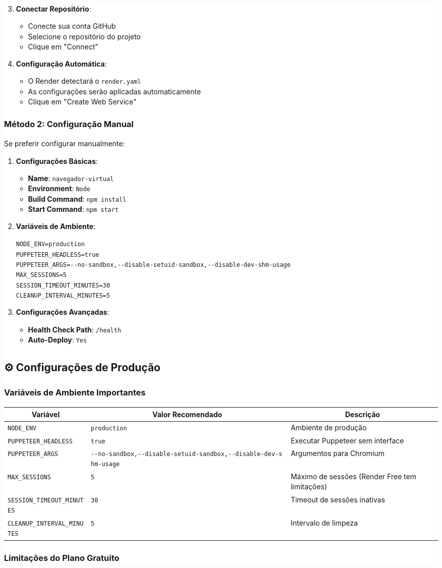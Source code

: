 3. **Conectar Repositório**:
   - Conecte sua conta GitHub
   - Selecione o repositório do projeto
   - Clique em "Connect"

4. **Configuração Automática**:
   - O Render detectará o `render.yaml`
   - As configurações serão aplicadas automaticamente
   - Clique em "Create Web Service"

### Método 2: Configuração Manual

Se preferir configurar manualmente:

1. **Configurações Básicas**:
   - **Name**: `navegador-virtual`
   - **Environment**: `Node`
   - **Build Command**: `npm install`
   - **Start Command**: `npm start`

2. **Variáveis de Ambiente**:
   ```
   NODE_ENV=production
   PUPPETEER_HEADLESS=true
   PUPPETEER_ARGS=--no-sandbox,--disable-setuid-sandbox,--disable-dev-shm-usage
   MAX_SESSIONS=5
   SESSION_TIMEOUT_MINUTES=30
   CLEANUP_INTERVAL_MINUTES=5
   ```

3. **Configurações Avançadas**:
   - **Health Check Path**: `/health`
   - **Auto-Deploy**: `Yes`

## ⚙️ Configurações de Produção

### Variáveis de Ambiente Importantes

| Variável | Valor Recomendado | Descrição |
|----------|-------------------|-----------|
| `NODE_ENV` | `production` | Ambiente de produção |
| `PUPPETEER_HEADLESS` | `true` | Executar Puppeteer sem interface |
| `PUPPETEER_ARGS` | `--no-sandbox,--disable-setuid-sandbox,--disable-dev-shm-usage` | Argumentos para Chromium |
| `MAX_SESSIONS` | `5` | Máximo de sessões (Render Free tem limitações) |
| `SESSION_TIMEOUT_MINUTES` | `30` | Timeout de sessões inativas |
| `CLEANUP_INTERVAL_MINUTES` | `5` | Intervalo de limpeza |

### Limitações do Plano Gratuito
